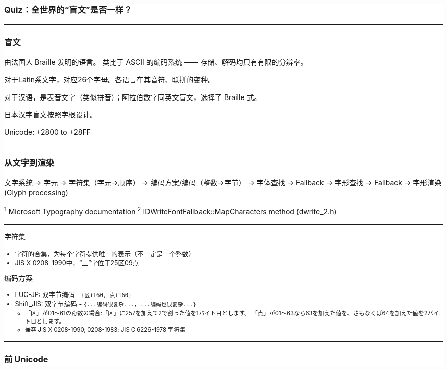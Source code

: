 
### Quiz：全世界的“盲文”是否一样？

---

### 盲文

由法国人 Braille 发明的语言。
类比于 ASCII 的编码系统 —— 存储、解码均只有有限的分辨率。

对于Latin系文字，对应26个字母。各语言在其音符、联拼的变种。

对于汉语，是表音文字（类似拼音）；阿拉伯数字同英文盲文，选择了 Braille 式。

日本汉字盲文按照字根设计。

Unicode: +2800 to +28FF

---

### 从文字到渲染

文字系统
-> 字元 
-> 字符集（字元->顺序）
-> 编码方案/编码（整数->字节）
-> 字体查找 -> Fallback 
-> 字形查找 -> Fallback 
-> 字形渲染 (Glyph processing)

<sup>1</sup> [Microsoft Typography documentation](https://learn.microsoft.com/en-us/typography/)
<sup>2</sup> [IDWriteFontFallback::MapCharacters method (dwrite_2.h)](https://learn.microsoft.com/en-us/windows/win32/api/dwrite_2/nf-dwrite_2-idwritefontfallback-mapcharacters)

---

字符集

* 字符的合集，为每个字符提供唯一的表示（不一定是一个整数）
* JIS X 0208-1990中，“工”字位于25区09点

编码方案

* EUC-JP: 双字节编码 - `{区+160, 点+160}`
* Shift_JIS: 双字节编码 - `{...编码很复杂..., ...编码也很复杂...}`
  * 「区」が01～61の奇数の場合:「区」に257を加えて2で割った値を1バイト目とします。 「点」が01～63なら63を加えた値を、さもなくば64を加えた値を2バイト目とします。
  * 兼容 JIS X 0208-1990; 0208-1983; JIS C 6226-1978 字符集

---

<style scoped>
  ul {
    font-size: 0.9em;
    margin-top: 0.5em;
    margin-bottom: 0.5em
  }
  p {
    margin-top: 0.7em;
  }
</style>
### 前 Unicode
